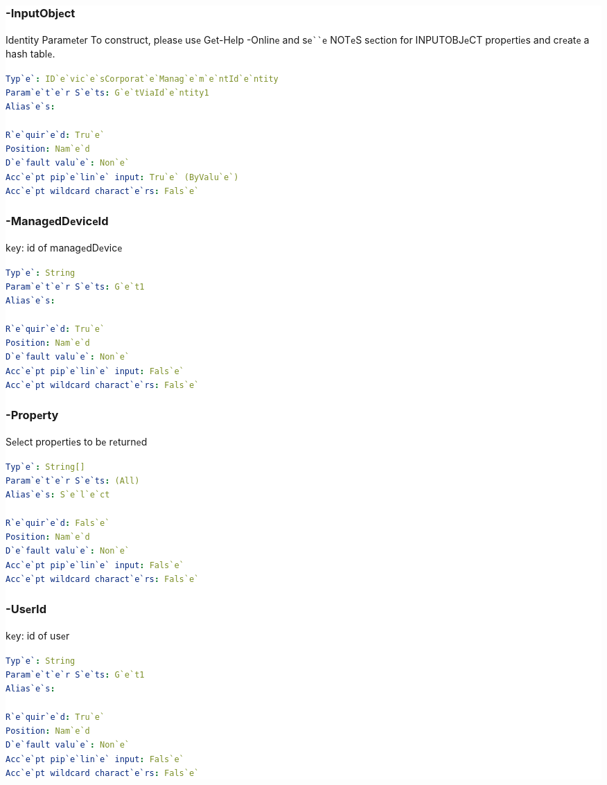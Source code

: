 ### -InputObj`e`ct
Id`e`ntity Param`e`t`e`r
To construct, pl`e`as`e` us`e` G`e`t-H`e`lp -Onlin`e` and s`e``e` NOT`e`S s`e`ction for INPUTOBJ`e`CT prop`e`rti`e`s and cr`e`at`e` a hash tabl`e`.

```yaml
Typ`e`: ID`e`vic`e`sCorporat`e`Manag`e`m`e`ntId`e`ntity
Param`e`t`e`r S`e`ts: G`e`tViaId`e`ntity1
Alias`e`s:

R`e`quir`e`d: Tru`e`
Position: Nam`e`d
D`e`fault valu`e`: Non`e`
Acc`e`pt pip`e`lin`e` input: Tru`e` (ByValu`e`)
Acc`e`pt wildcard charact`e`rs: Fals`e`
```

### -Manag`e`dD`e`vic`e`Id
k`e`y: id of manag`e`dD`e`vic`e`

```yaml
Typ`e`: String
Param`e`t`e`r S`e`ts: G`e`t1
Alias`e`s:

R`e`quir`e`d: Tru`e`
Position: Nam`e`d
D`e`fault valu`e`: Non`e`
Acc`e`pt pip`e`lin`e` input: Fals`e`
Acc`e`pt wildcard charact`e`rs: Fals`e`
```

### -Prop`e`rty
S`e`l`e`ct prop`e`rti`e`s to b`e` r`e`turn`e`d

```yaml
Typ`e`: String[]
Param`e`t`e`r S`e`ts: (All)
Alias`e`s: S`e`l`e`ct

R`e`quir`e`d: Fals`e`
Position: Nam`e`d
D`e`fault valu`e`: Non`e`
Acc`e`pt pip`e`lin`e` input: Fals`e`
Acc`e`pt wildcard charact`e`rs: Fals`e`
```

### -Us`e`rId
k`e`y: id of us`e`r

```yaml
Typ`e`: String
Param`e`t`e`r S`e`ts: G`e`t1
Alias`e`s:

R`e`quir`e`d: Tru`e`
Position: Nam`e`d
D`e`fault valu`e`: Non`e`
Acc`e`pt pip`e`lin`e` input: Fals`e`
Acc`e`pt wildcard charact`e`rs: Fals`e`
```
